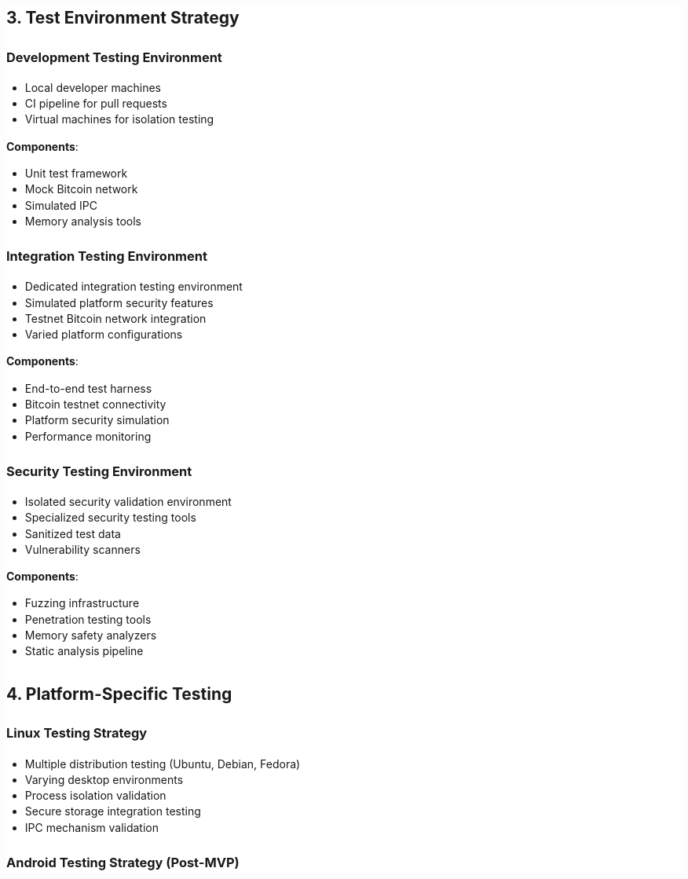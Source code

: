 ## 3. Test Environment Strategy

### Development Testing Environment

- Local developer machines
- CI pipeline for pull requests
- Virtual machines for isolation testing

**Components**:
- Unit test framework
- Mock Bitcoin network
- Simulated IPC
- Memory analysis tools

### Integration Testing Environment

- Dedicated integration testing environment
- Simulated platform security features
- Testnet Bitcoin network integration
- Varied platform configurations

**Components**:
- End-to-end test harness
- Bitcoin testnet connectivity
- Platform security simulation
- Performance monitoring

### Security Testing Environment

- Isolated security validation environment
- Specialized security testing tools
- Sanitized test data
- Vulnerability scanners

**Components**:
- Fuzzing infrastructure
- Penetration testing tools
- Memory safety analyzers
- Static analysis pipeline

## 4. Platform-Specific Testing

### Linux Testing Strategy

- Multiple distribution testing (Ubuntu, Debian, Fedora)
- Varying desktop environments
- Process isolation validation
- Secure storage integration testing
- IPC mechanism validation

### Android Testing Strategy (Post-MVP)
